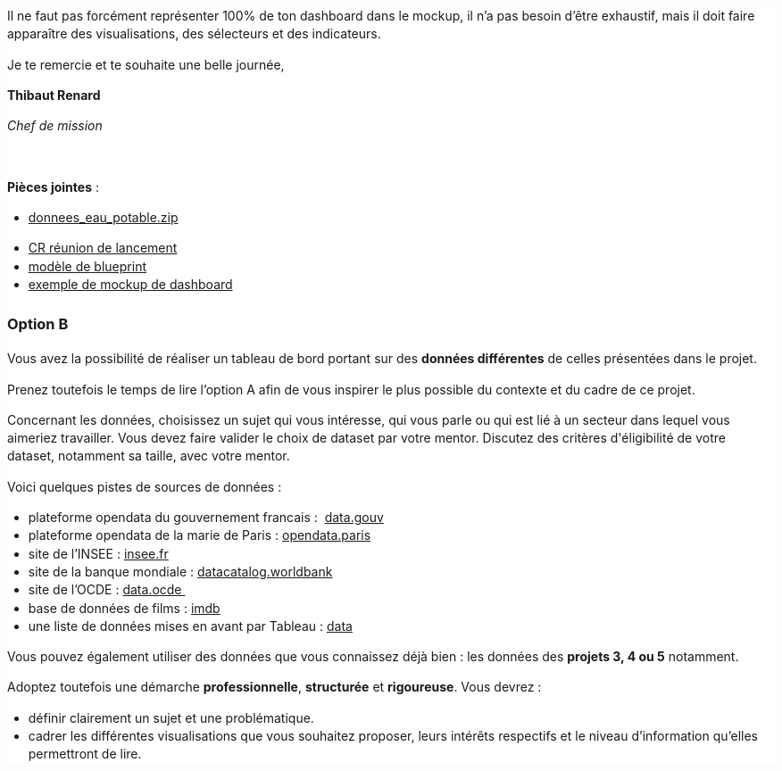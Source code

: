 <p>Il ne faut pas forcément représenter 100% de ton dashboard dans le mockup, il n’a pas besoin d’être exhaustif, mais il doit faire apparaître des visualisations, des sélecteurs et des indicateurs.</p>
<p>Je te remercie et te souhaite une belle journée,</p>
<p><strong>Thibaut Renard</strong></p>
<p><em>Chef de mission</em></p>
</td>
</tr>
<tr>
<td>&nbsp;
<p><strong>Pièces jointes</strong> :&nbsp;</p>
<ul>
<li><a class="custom-link" href="https://s3-eu-west-1.amazonaws.com/static.oc-static.com/prod/courses/files/parcours-data-analyst/DAN-P8-donnees.zip">donnees_eau_potable.zip</a></li>
</ul>
<ul>
<li><a class="custom-link" href="https://s3.eu-west-1.amazonaws.com/course.oc-static.com/projects/DAN_V2_P8/CR+re%CC%81union+lancement+DWFA.pdf">CR réunion de lancement</a></li>
<li><a class="custom-link" href="https://s3.eu-west-1.amazonaws.com/course.oc-static.com/projects/DAN_V2_P8/Mode%CC%80le+de+blueprint.docx">modèle de blueprint</a></li>
<li><a class="custom-link" href="https://s3.eu-west-1.amazonaws.com/course.oc-static.com/projects/DAN_V2_P8/Mockup.jpg">exemple de mockup de dashboard</a></li>
</ul>
</td>
</tr>
</tbody>
</table></div>
<h3>Option B</h3>
<p>Vous avez la possibilité de réaliser un tableau de bord portant sur des <strong>données différentes</strong> de celles présentées dans le projet.&nbsp;</p>
<p>Prenez toutefois le temps de lire l’option A afin de vous inspirer le plus possible du contexte et du cadre de ce projet.</p>
<p>Concernant les données, choisissez un sujet qui vous intéresse, qui vous parle ou qui est lié à un secteur dans lequel vous aimeriez travailler. Vous devez faire valider le choix de dataset par votre mentor. Discutez des critères d'éligibilité de votre dataset, notamment sa taille, avec votre mentor.</p>
<aside data-claire-semantic="information">
<p>Voici quelques pistes de sources de données :&nbsp;</p>
<ul>
<li>plateforme opendata du gouvernement francais :&nbsp; <a class="custom-link" href="https://www.data.gouv.fr/fr/">data.gouv</a></li>
<li>plateforme opendata de la marie de Paris : <a class="custom-link" href="https://opendata.paris.fr/pages/home/">opendata.paris</a>&nbsp;</li>
<li>site de l’INSEE : <a class="custom-link" href="https://www.insee.fr/fr/statistiques?categorie=1">insee.fr</a></li>
<li>site de la banque mondiale : <a class="custom-link" href="https://datacatalog.worldbank.org/home">datacatalog.worldbank</a></li>
<li>site de l’OCDE : <a class="custom-link" href="https://data.oecd.org/fr/">data.ocde&nbsp;</a></li>
<li>base de données de films : <a class="custom-link" href="https://www.imdb.com/interfaces/">imdb</a></li>
<li>une liste de données mises en avant par Tableau : <a class="custom-link" href="https://public.tableau.com/app/resources/sample-data">data</a></li>
</ul>
<p>Vous pouvez également utiliser des données que vous connaissez déjà bien : les données des <strong>projets 3, 4 ou 5</strong> notamment.</p>
</aside>
<p>Adoptez toutefois une démarche <strong>professionnelle</strong>, <strong>structurée</strong> et <strong>rigoureuse</strong>. Vous devrez :</p>
<ul>
<li>définir clairement un sujet et une problématique.</li>
<li>cadrer les différentes visualisations que vous souhaitez proposer, leurs intérêts respectifs et le niveau d’information qu’elles permettront de lire.&nbsp;</li>
</ul>